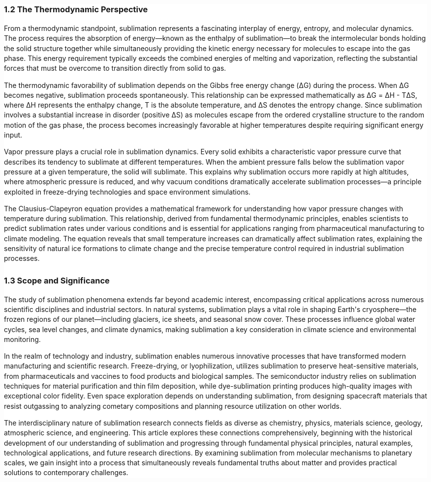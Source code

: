 ### 1.2 The Thermodynamic Perspective

From a thermodynamic standpoint, sublimation represents a fascinating interplay of energy, entropy, and molecular dynamics. The process requires the absorption of energy—known as the enthalpy of sublimation—to break the intermolecular bonds holding the solid structure together while simultaneously providing the kinetic energy necessary for molecules to escape into the gas phase. This energy requirement typically exceeds the combined energies of melting and vaporization, reflecting the substantial forces that must be overcome to transition directly from solid to gas.

The thermodynamic favorability of sublimation depends on the Gibbs free energy change (ΔG) during the process. When ΔG becomes negative, sublimation proceeds spontaneously. This relationship can be expressed mathematically as ΔG = ΔH - TΔS, where ΔH represents the enthalpy change, T is the absolute temperature, and ΔS denotes the entropy change. Since sublimation involves a substantial increase in disorder (positive ΔS) as molecules escape from the ordered crystalline structure to the random motion of the gas phase, the process becomes increasingly favorable at higher temperatures despite requiring significant energy input.

Vapor pressure plays a crucial role in sublimation dynamics. Every solid exhibits a characteristic vapor pressure curve that describes its tendency to sublimate at different temperatures. When the ambient pressure falls below the sublimation vapor pressure at a given temperature, the solid will sublimate. This explains why sublimation occurs more rapidly at high altitudes, where atmospheric pressure is reduced, and why vacuum conditions dramatically accelerate sublimation processes—a principle exploited in freeze-drying technologies and space environment simulations.

The Clausius-Clapeyron equation provides a mathematical framework for understanding how vapor pressure changes with temperature during sublimation. This relationship, derived from fundamental thermodynamic principles, enables scientists to predict sublimation rates under various conditions and is essential for applications ranging from pharmaceutical manufacturing to climate modeling. The equation reveals that small temperature increases can dramatically affect sublimation rates, explaining the sensitivity of natural ice formations to climate change and the precise temperature control required in industrial sublimation processes.

### 1.3 Scope and Significance

The study of sublimation phenomena extends far beyond academic interest, encompassing critical applications across numerous scientific disciplines and industrial sectors. In natural systems, sublimation plays a vital role in shaping Earth's cryosphere—the frozen regions of our planet—including glaciers, ice sheets, and seasonal snow cover. These processes influence global water cycles, sea level changes, and climate dynamics, making sublimation a key consideration in climate science and environmental monitoring.

In the realm of technology and industry, sublimation enables numerous innovative processes that have transformed modern manufacturing and scientific research. Freeze-drying, or lyophilization, utilizes sublimation to preserve heat-sensitive materials, from pharmaceuticals and vaccines to food products and biological samples. The semiconductor industry relies on sublimation techniques for material purification and thin film deposition, while dye-sublimation printing produces high-quality images with exceptional color fidelity. Even space exploration depends on understanding sublimation, from designing spacecraft materials that resist outgassing to analyzing cometary compositions and planning resource utilization on other worlds.

The interdisciplinary nature of sublimation research connects fields as diverse as chemistry, physics, materials science, geology, atmospheric science, and engineering. This article explores these connections comprehensively, beginning with the historical development of our understanding of sublimation and progressing through fundamental physical principles, natural examples, technological applications, and future research directions. By examining sublimation from molecular mechanisms to planetary scales, we gain insight into a process that simultaneously reveals fundamental truths about matter and provides practical solutions to contemporary challenges.
